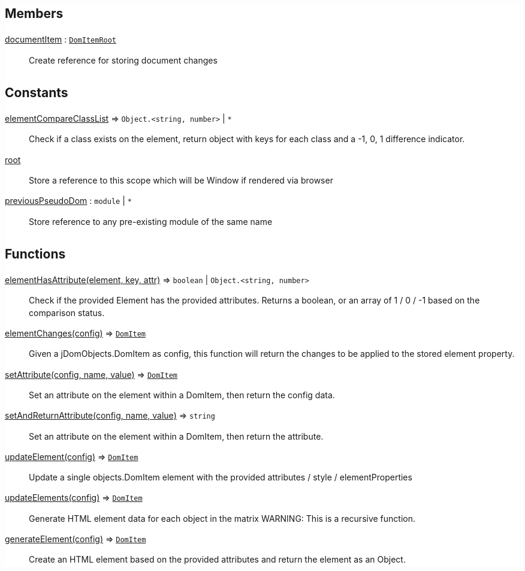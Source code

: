 </dl>

## Members

<dl>
<dt><a href="#documentItem">documentItem</a> : <code><a href="#module_dom/objects.DomItemRoot">DomItemRoot</a></code></dt>
<dd><p>Create reference for storing document changes</p>
</dd>
</dl>

## Constants

<dl>
<dt><a href="#elementCompareClassList">elementCompareClassList</a> ⇒ <code>Object.&lt;string, number&gt;</code> | <code>*</code></dt>
<dd><p>Check if a class exists on the element, return object with keys for each class and a -1, 0, 1 difference indicator.</p>
</dd>
<dt><a href="#root">root</a></dt>
<dd><p>Store a reference to this scope which will be Window if rendered via browser</p>
</dd>
<dt><a href="#previousPseudoDom">previousPseudoDom</a> : <code>module</code> | <code>*</code></dt>
<dd><p>Store reference to any pre-existing module of the same name</p>
</dd>
</dl>

## Functions

<dl>
<dt><a href="#elementHasAttribute">elementHasAttribute(element, key, attr)</a> ⇒ <code>boolean</code> | <code>Object.&lt;string, number&gt;</code></dt>
<dd><p>Check if the provided Element has the provided attributes.
Returns a boolean, or an array of 1 / 0 / -1 based on the comparison status.</p>
</dd>
<dt><a href="#elementChanges">elementChanges(config)</a> ⇒ <code><a href="#module_dom/objects.DomItem">DomItem</a></code></dt>
<dd><p>Given a jDomObjects.DomItem as config, this function will return the changes to be applied
to the stored element property.</p>
</dd>
<dt><a href="#setAttribute">setAttribute(config, name, value)</a> ⇒ <code><a href="#module_dom/objects.DomItem">DomItem</a></code></dt>
<dd><p>Set an attribute on the element within a DomItem, then return the config data.</p>
</dd>
<dt><a href="#setAndReturnAttribute">setAndReturnAttribute(config, name, value)</a> ⇒ <code>string</code></dt>
<dd><p>Set an attribute on the element within a DomItem, then return the attribute.</p>
</dd>
<dt><a href="#updateElement">updateElement(config)</a> ⇒ <code><a href="#module_dom/objects.DomItem">DomItem</a></code></dt>
<dd><p>Update a single objects.DomItem element with the provided attributes / style / elementProperties</p>
</dd>
<dt><a href="#updateElements">updateElements(config)</a> ⇒ <code><a href="#module_dom/objects.DomItem">DomItem</a></code></dt>
<dd><p>Generate HTML element data for each object in the matrix
WARNING: This is a recursive function.</p>
</dd>
<dt><a href="#generateElement">generateElement(config)</a> ⇒ <code><a href="#module_dom/objects.DomItem">DomItem</a></code></dt>
<dd><p>Create an HTML element based on the provided attributes and return the element as an Object.</p>
</dd>